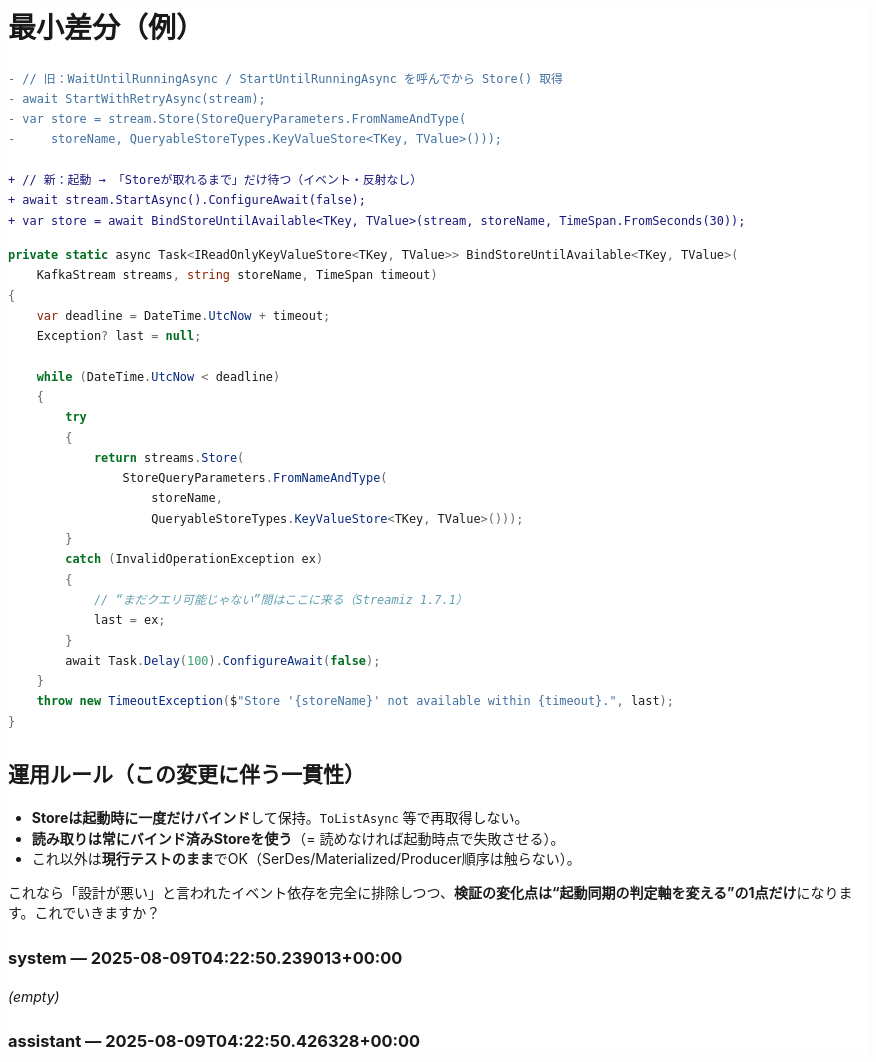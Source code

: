# 最小差分（例）

```diff
- // 旧：WaitUntilRunningAsync / StartUntilRunningAsync を呼んでから Store() 取得
- await StartWithRetryAsync(stream);
- var store = stream.Store(StoreQueryParameters.FromNameAndType(
-     storeName, QueryableStoreTypes.KeyValueStore<TKey, TValue>()));

+ // 新：起動 → 「Storeが取れるまで」だけ待つ（イベント・反射なし）
+ await stream.StartAsync().ConfigureAwait(false);
+ var store = await BindStoreUntilAvailable<TKey, TValue>(stream, storeName, TimeSpan.FromSeconds(30));
```

```csharp
private static async Task<IReadOnlyKeyValueStore<TKey, TValue>> BindStoreUntilAvailable<TKey, TValue>(
    KafkaStream streams, string storeName, TimeSpan timeout)
{
    var deadline = DateTime.UtcNow + timeout;
    Exception? last = null;

    while (DateTime.UtcNow < deadline)
    {
        try
        {
            return streams.Store(
                StoreQueryParameters.FromNameAndType(
                    storeName,
                    QueryableStoreTypes.KeyValueStore<TKey, TValue>()));
        }
        catch (InvalidOperationException ex)
        {
            // “まだクエリ可能じゃない”間はここに来る（Streamiz 1.7.1）
            last = ex;
        }
        await Task.Delay(100).ConfigureAwait(false);
    }
    throw new TimeoutException($"Store '{storeName}' not available within {timeout}.", last);
}
```

## 運用ルール（この変更に伴う一貫性）
- **Storeは起動時に一度だけバインド**して保持。`ToListAsync` 等で再取得しない。  
- **読み取りは常にバインド済みStoreを使う**（= 読めなければ起動時点で失敗させる）。  
- これ以外は**現行テストのまま**でOK（SerDes/Materialized/Producer順序は触らない）。

これなら「設計が悪い」と言われたイベント依存を完全に排除しつつ、**検証の変化点は“起動同期の判定軸を変える”の1点だけ**になります。これでいきますか？
### system — 2025-08-09T04:22:50.239013+00:00

_(empty)_
### assistant — 2025-08-09T04:22:50.426328+00:00
